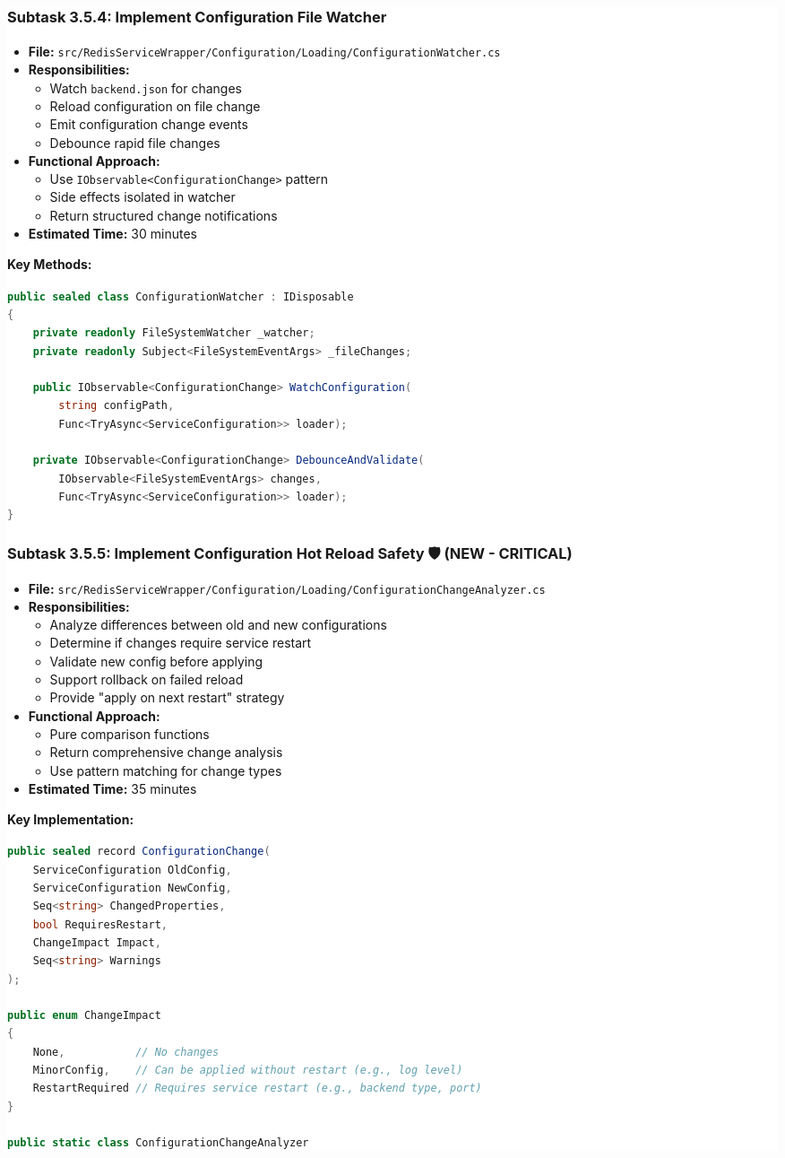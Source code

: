 ### Subtask 3.5.4: Implement Configuration File Watcher
- **File:** `src/RedisServiceWrapper/Configuration/Loading/ConfigurationWatcher.cs`
- **Responsibilities:**
  - Watch `backend.json` for changes
  - Reload configuration on file change
  - Emit configuration change events
  - Debounce rapid file changes
- **Functional Approach:**
  - Use `IObservable<ConfigurationChange>` pattern
  - Side effects isolated in watcher
  - Return structured change notifications
- **Estimated Time:** 30 minutes

**Key Methods:**
```csharp
public sealed class ConfigurationWatcher : IDisposable
{
    private readonly FileSystemWatcher _watcher;
    private readonly Subject<FileSystemEventArgs> _fileChanges;
    
    public IObservable<ConfigurationChange> WatchConfiguration(
        string configPath,
        Func<TryAsync<ServiceConfiguration>> loader);
    
    private IObservable<ConfigurationChange> DebounceAndValidate(
        IObservable<FileSystemEventArgs> changes,
        Func<TryAsync<ServiceConfiguration>> loader);
}
```

### Subtask 3.5.5: Implement Configuration Hot Reload Safety 🛡️ (NEW - CRITICAL)
- **File:** `src/RedisServiceWrapper/Configuration/Loading/ConfigurationChangeAnalyzer.cs`
- **Responsibilities:**
  - Analyze differences between old and new configurations
  - Determine if changes require service restart
  - Validate new config before applying
  - Support rollback on failed reload
  - Provide "apply on next restart" strategy
- **Functional Approach:**
  - Pure comparison functions
  - Return comprehensive change analysis
  - Use pattern matching for change types
- **Estimated Time:** 35 minutes

**Key Implementation:**
```csharp
public sealed record ConfigurationChange(
    ServiceConfiguration OldConfig,
    ServiceConfiguration NewConfig,
    Seq<string> ChangedProperties,
    bool RequiresRestart,
    ChangeImpact Impact,
    Seq<string> Warnings
);

public enum ChangeImpact
{
    None,           // No changes
    MinorConfig,    // Can be applied without restart (e.g., log level)
    RestartRequired // Requires service restart (e.g., backend type, port)
}

public static class ConfigurationChangeAnalyzer
```